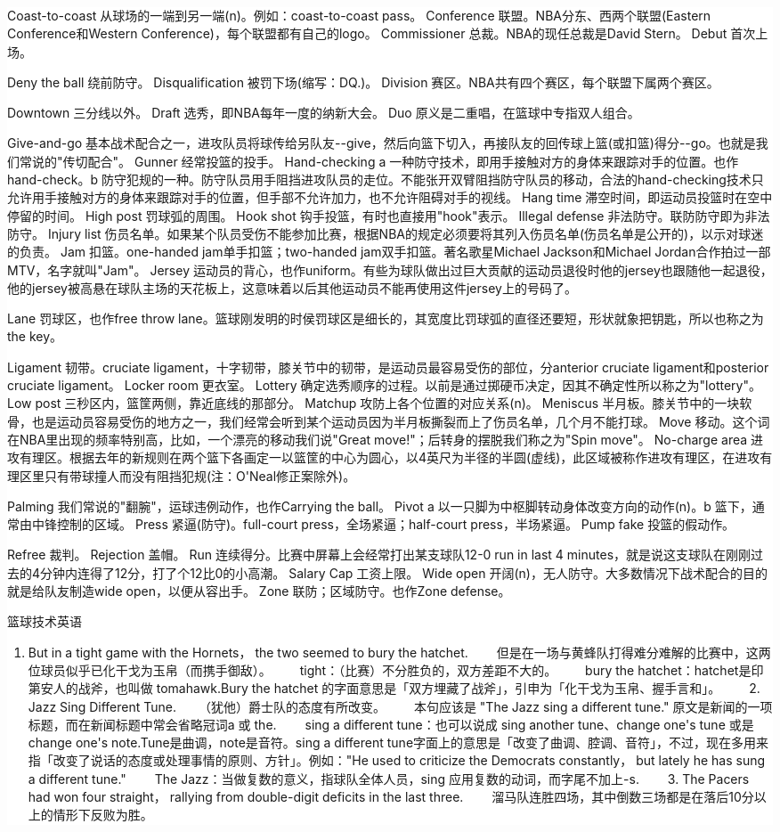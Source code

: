 
Coast-to-coast 从球场的一端到另一端(n)。例如：coast-to-coast pass。 
Conference 联盟。NBA分东、西两个联盟(Eastern Conference和Western 
Conference)，每个联盟都有自己的logo。 
Commissioner 总裁。NBA的现任总裁是David Stern。 
Debut 首次上场。 
 
Deny the ball 绕前防守。 
Disqualification 被罚下场(缩写：DQ.)。 
Division 赛区。NBA共有四个赛区，每个联盟下属两个赛区。 
  
Downtown 三分线以外。 
Draft 选秀，即NBA每年一度的纳新大会。 
Duo 原义是二重唱，在篮球中专指双人组合。 

Give-and-go 基本战术配合之一，进攻队员将球传给另队友--give，然后向篮下切入，再接队友的回传球上篮(或扣篮)得分--go。也就是我们常说的"传切配合"。 
Gunner 经常投篮的投手。 
Hand-checking a 一种防守技术，即用手接触对方的身体来跟踪对手的位置。也作hand-check。b 防守犯规的一种。防守队员用手阻挡进攻队员的走位。不能张开双臂阻挡防守队员的移动，合法的hand-checking技术只允许用手接触对方的身体来跟踪对手的位置，但手部不允许加力，也不允许阻碍对手的视线。 
Hang time 滞空时间，即运动员投篮时在空中停留的时间。 
High post 罚球弧的周围。 
Hook shot 钩手投篮，有时也直接用"hook"表示。 
Illegal defense 非法防守。联防防守即为非法防守。 
Injury list 伤员名单。如果某个队员受伤不能参加比赛，根据NBA的规定必须要将其列入伤员名单(伤员名单是公开的)，以示对球迷的负责。 
Jam 扣篮。one-handed jam单手扣篮；two-handed jam双手扣篮。著名歌星Michael Jackson和Michael Jordan合作拍过一部MTV，名字就叫"Jam"。 
Jersey 运动员的背心，也作uniform。有些为球队做出过巨大贡献的运动员退役时他的jersey也跟随他一起退役，他的jersey被高悬在球队主场的天花板上，这意味着以后其他运动员不能再使用这件jersey上的号码了。 

Lane 罚球区，也作free throw lane。篮球刚发明的时侯罚球区是细长的，其宽度比罚球弧的直径还要短，形状就象把钥匙，所以也称之为the key。 

Ligament 韧带。cruciate ligament，十字韧带，膝关节中的韧带，是运动员最容易受伤的部位，分anterior cruciate ligament和posterior cruciate ligament。 
Locker room 更衣室。 
Lottery 确定选秀顺序的过程。以前是通过掷硬币决定，因其不确定性所以称之为"lottery"。 
Low post 三秒区内，篮筐两侧，靠近底线的那部分。 
Matchup 攻防上各个位置的对应关系(n)。 
Meniscus 半月板。膝关节中的一块软骨，也是运动员容易受伤的地方之一，我们经常会听到某个运动员因为半月板撕裂而上了伤员名单，几个月不能打球。 
Move 移动。这个词在NBA里出现的频率特别高，比如，一个漂亮的移动我们说"Great move!"；后转身的摆脱我们称之为"Spin move"。 
No-charge area 进攻有理区。根据去年的新规则在两个篮下各画定一以篮筐的中心为圆心，以4英尺为半径的半圆(虚线)，此区域被称作进攻有理区，在进攻有理区里只有带球撞人而没有阻挡犯规(注：O'Neal修正案除外)。 

Palming 我们常说的"翻腕"，运球违例动作，也作Carrying the ball。 
Pivot a 以一只脚为中枢脚转动身体改变方向的动作(n)。b 篮下，通常由中锋控制的区域。 
Press 紧逼(防守)。full-court press，全场紧逼；half-court press，半场紧逼。 
Pump fake 投篮的假动作。 


Refree 裁判。 
Rejection 盖帽。 
Run 连续得分。比赛中屏幕上会经常打出某支球队12-0 run in last 4 minutes，就是说这支球队在刚刚过去的4分钟内连得了12分，打了个12比0的小高潮。 
Salary Cap 工资上限。 
Wide open 开阔(n)，无人防守。大多数情况下战术配合的目的就是给队友制造wide open，以便从容出手。 
Zone 联防；区域防守。也作Zone defense。 

篮球技术英语
1. But in a tight game with the Hornets， the two seemed to bury the hatchet.
　　但是在一场与黄蜂队打得难分难解的比赛中，这两位球员似乎已化干戈为玉帛（而携手御敌）。
　　tight：（比赛）不分胜负的，双方差距不大的。
　　bury the hatchet：hatchet是印第安人的战斧，也叫做 tomahawk.Bury the hatchet 的字面意思是「双方埋藏了战斧」，引申为「化干戈为玉帛、握手言和」。
　　2. Jazz Sing Different Tune.
　　（犹他）爵士队的态度有所改变。
　　本句应该是 "The Jazz sing a different tune." 原文是新闻的一项标题，而在新闻标题中常会省略冠词a 或 the.
　　sing a different tune：也可以说成 sing another tune、change one's tune 或是 change one's note.Tune是曲调，note是音符。sing a different tune字面上的意思是「改变了曲调、腔调、音符」，不过，现在多用来指「改变了说话的态度或处理事情的原则、方针」。例如："He used to criticize the Democrats constantly， but lately he has sung a different tune."
　　The Jazz：当做复数的意义，指球队全体人员，sing 应用复数的动词，而字尾不加上-s.
　　3. The Pacers had won four straight， rallying from double-digit deficits in the last three.
　　溜马队连胜四场，其中倒数三场都是在落后10分以上的情形下反败为胜。